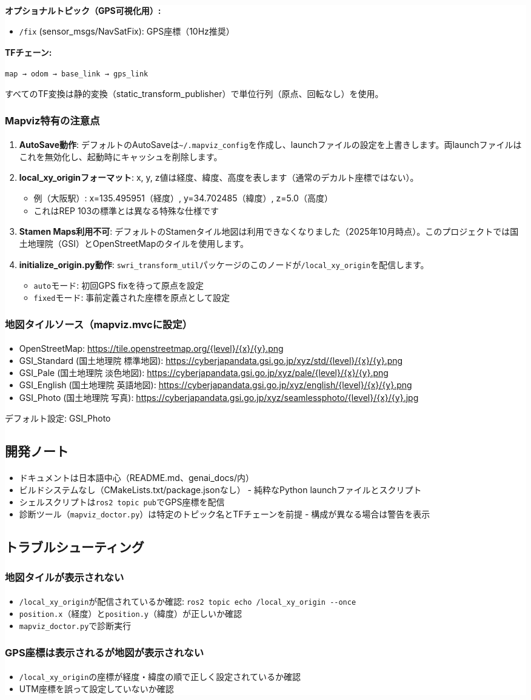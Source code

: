 **オプショナルトピック（GPS可視化用）:**
- `/fix` (sensor_msgs/NavSatFix): GPS座標（10Hz推奨）

**TFチェーン:**
```
map → odom → base_link → gps_link
```

すべてのTF変換は静的変換（static_transform_publisher）で単位行列（原点、回転なし）を使用。

### Mapviz特有の注意点

1. **AutoSave動作**: デフォルトのAutoSaveは`~/.mapviz_config`を作成し、launchファイルの設定を上書きします。両launchファイルはこれを無効化し、起動時にキャッシュを削除します。

2. **local_xy_originフォーマット**: x, y, z値は経度、緯度、高度を表します（通常のデカルト座標ではない）。
   - 例（大阪駅）: x=135.495951（経度）, y=34.702485（緯度）, z=5.0（高度）
   - これはREP 103の標準とは異なる特殊な仕様です

3. **Stamen Maps利用不可**: デフォルトのStamenタイル地図は利用できなくなりました（2025年10月時点）。このプロジェクトでは国土地理院（GSI）とOpenStreetMapのタイルを使用します。

4. **initialize_origin.py動作**: `swri_transform_util`パッケージのこのノードが`/local_xy_origin`を配信します。
   - `auto`モード: 初回GPS fixを待って原点を設定
   - `fixed`モード: 事前定義された座標を原点として設定

### 地図タイルソース（mapviz.mvcに設定）

- OpenStreetMap: https://tile.openstreetmap.org/{level}/{x}/{y}.png
- GSI_Standard (国土地理院 標準地図): https://cyberjapandata.gsi.go.jp/xyz/std/{level}/{x}/{y}.png
- GSI_Pale (国土地理院 淡色地図): https://cyberjapandata.gsi.go.jp/xyz/pale/{level}/{x}/{y}.png
- GSI_English (国土地理院 英語地図): https://cyberjapandata.gsi.go.jp/xyz/english/{level}/{x}/{y}.png
- GSI_Photo (国土地理院 写真): https://cyberjapandata.gsi.go.jp/xyz/seamlessphoto/{level}/{x}/{y}.jpg

デフォルト設定: GSI_Photo

## 開発ノート

- ドキュメントは日本語中心（README.md、genai_docs/内）
- ビルドシステムなし（CMakeLists.txt/package.jsonなし） - 純粋なPython launchファイルとスクリプト
- シェルスクリプトは`ros2 topic pub`でGPS座標を配信
- 診断ツール（`mapviz_doctor.py`）は特定のトピック名とTFチェーンを前提 - 構成が異なる場合は警告を表示

## トラブルシューティング

### 地図タイルが表示されない
- `/local_xy_origin`が配信されているか確認: `ros2 topic echo /local_xy_origin --once`
- `position.x`（経度）と`position.y`（緯度）が正しいか確認
- `mapviz_doctor.py`で診断実行

### GPS座標は表示されるが地図が表示されない
- `/local_xy_origin`の座標が経度・緯度の順で正しく設定されているか確認
- UTM座標を誤って設定していないか確認
